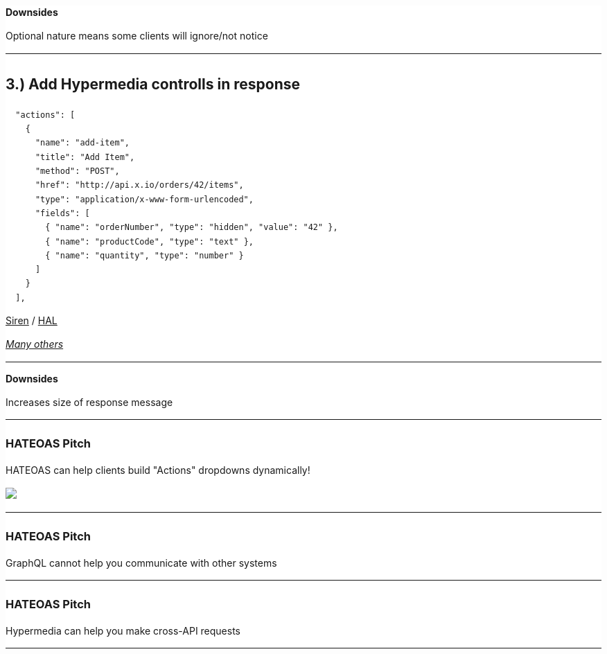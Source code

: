 
**Downsides**

Optional nature means some clients will ignore/not notice

---

## 3.) Add Hypermedia controlls in response

```
  "actions": [
    {
      "name": "add-item",
      "title": "Add Item",
      "method": "POST",
      "href": "http://api.x.io/orders/42/items",
      "type": "application/x-www-form-urlencoded",
      "fields": [
        { "name": "orderNumber", "type": "hidden", "value": "42" },
        { "name": "productCode", "type": "text" },
        { "name": "quantity", "type": "number" }
      ]
    }
  ],
```

[Siren](https://github.com/kevinswiber/siren) / [HAL](https://tools.ietf.org/html/draft-kelly-json-hal-06)

_[Many others](https://sookocheff.com/post/api/on-choosing-a-hypermedia-format/)_

---

**Downsides**

Increases size of response message

---

### HATEOAS Pitch

HATEOAS can help clients build "Actions" dropdowns dynamically!

![](img/dynamic-actions.png)

---

### HATEOAS Pitch

GraphQL cannot help you communicate with other systems

---

### HATEOAS Pitch

Hypermedia can help you make cross-API requests

---